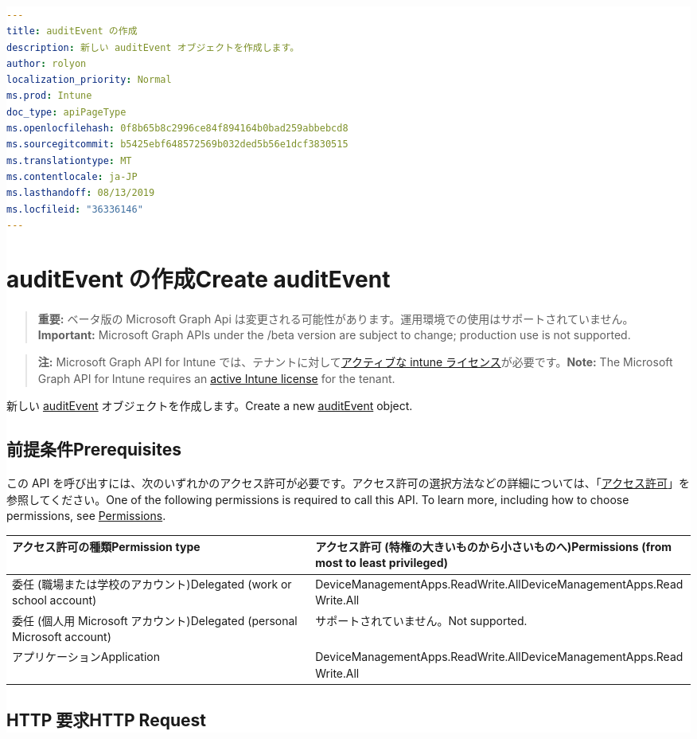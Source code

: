 ```yaml
---
title: auditEvent の作成
description: 新しい auditEvent オブジェクトを作成します。
author: rolyon
localization_priority: Normal
ms.prod: Intune
doc_type: apiPageType
ms.openlocfilehash: 0f8b65b8c2996ce84f894164b0bad259abbebcd8
ms.sourcegitcommit: b5425ebf648572569b032ded5b56e1dcf3830515
ms.translationtype: MT
ms.contentlocale: ja-JP
ms.lasthandoff: 08/13/2019
ms.locfileid: "36336146"
---
```

# <a name="create-auditevent"></a><span data-ttu-id="2d9a7-103">auditEvent の作成</span><span class="sxs-lookup"><span data-stu-id="2d9a7-103">Create auditEvent</span></span>

> <span data-ttu-id="2d9a7-104">**重要:** ベータ版の Microsoft Graph Api は変更される可能性があります。運用環境での使用はサポートされていません。</span><span class="sxs-lookup"><span data-stu-id="2d9a7-104">**Important:** Microsoft Graph APIs under the /beta version are subject to change; production use is not supported.</span></span>

> <span data-ttu-id="2d9a7-105">**注:** Microsoft Graph API for Intune では、テナントに対して[アクティブな intune ライセンス](https://go.microsoft.com/fwlink/?linkid=839381)が必要です。</span><span class="sxs-lookup"><span data-stu-id="2d9a7-105">**Note:** The Microsoft Graph API for Intune requires an [active Intune license](https://go.microsoft.com/fwlink/?linkid=839381) for the tenant.</span></span>

<span data-ttu-id="2d9a7-106">新しい [auditEvent](../resources/intune-auditing-auditevent.md) オブジェクトを作成します。</span><span class="sxs-lookup"><span data-stu-id="2d9a7-106">Create a new [auditEvent](../resources/intune-auditing-auditevent.md) object.</span></span>

## <a name="prerequisites"></a><span data-ttu-id="2d9a7-107">前提条件</span><span class="sxs-lookup"><span data-stu-id="2d9a7-107">Prerequisites</span></span>
<span data-ttu-id="2d9a7-p101">この API を呼び出すには、次のいずれかのアクセス許可が必要です。アクセス許可の選択方法などの詳細については、「[アクセス許可](/graph/permissions-reference)」を参照してください。</span><span class="sxs-lookup"><span data-stu-id="2d9a7-p101">One of the following permissions is required to call this API. To learn more, including how to choose permissions, see [Permissions](/graph/permissions-reference).</span></span>

|<span data-ttu-id="2d9a7-110">アクセス許可の種類</span><span class="sxs-lookup"><span data-stu-id="2d9a7-110">Permission type</span></span>|<span data-ttu-id="2d9a7-111">アクセス許可 (特権の大きいものから小さいものへ)</span><span class="sxs-lookup"><span data-stu-id="2d9a7-111">Permissions (from most to least privileged)</span></span>|
|:---|:---|
|<span data-ttu-id="2d9a7-112">委任 (職場または学校のアカウント)</span><span class="sxs-lookup"><span data-stu-id="2d9a7-112">Delegated (work or school account)</span></span>|<span data-ttu-id="2d9a7-113">DeviceManagementApps.ReadWrite.All</span><span class="sxs-lookup"><span data-stu-id="2d9a7-113">DeviceManagementApps.ReadWrite.All</span></span>|
|<span data-ttu-id="2d9a7-114">委任 (個人用 Microsoft アカウント)</span><span class="sxs-lookup"><span data-stu-id="2d9a7-114">Delegated (personal Microsoft account)</span></span>|<span data-ttu-id="2d9a7-115">サポートされていません。</span><span class="sxs-lookup"><span data-stu-id="2d9a7-115">Not supported.</span></span>|
|<span data-ttu-id="2d9a7-116">アプリケーション</span><span class="sxs-lookup"><span data-stu-id="2d9a7-116">Application</span></span>|<span data-ttu-id="2d9a7-117">DeviceManagementApps.ReadWrite.All</span><span class="sxs-lookup"><span data-stu-id="2d9a7-117">DeviceManagementApps.ReadWrite.All</span></span>|

## <a name="http-request"></a><span data-ttu-id="2d9a7-118">HTTP 要求</span><span class="sxs-lookup"><span data-stu-id="2d9a7-118">HTTP Request</span></span>
